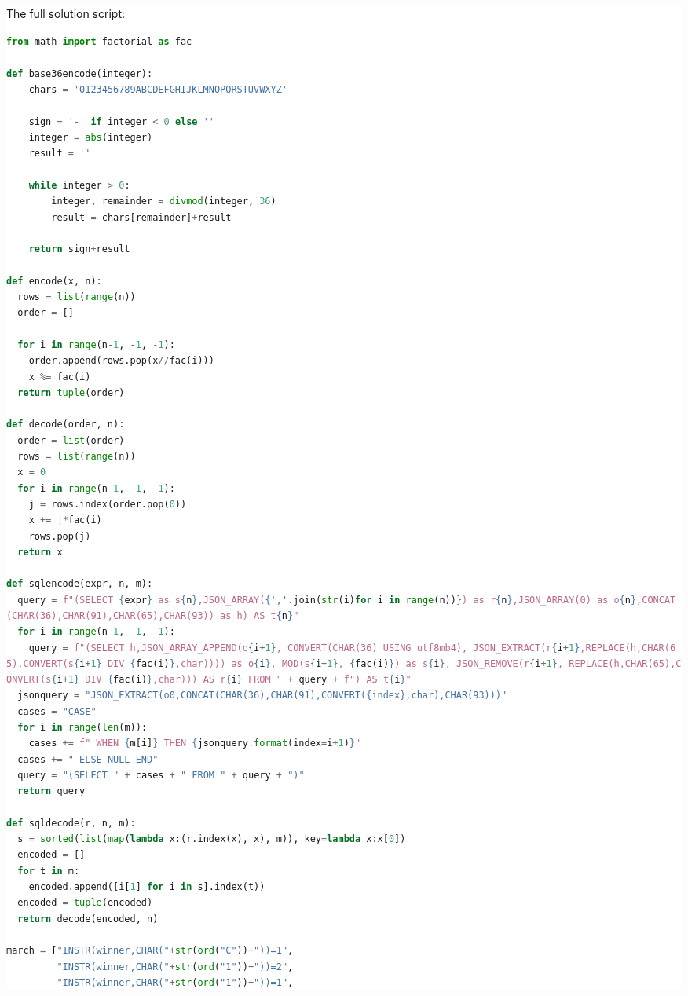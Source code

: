 The full solution script:

```python
from math import factorial as fac

def base36encode(integer):
    chars = '0123456789ABCDEFGHIJKLMNOPQRSTUVWXYZ'
    
    sign = '-' if integer < 0 else ''
    integer = abs(integer)
    result = ''
    
    while integer > 0:
        integer, remainder = divmod(integer, 36)
        result = chars[remainder]+result

    return sign+result

def encode(x, n):
  rows = list(range(n))
  order = []

  for i in range(n-1, -1, -1):
    order.append(rows.pop(x//fac(i)))
    x %= fac(i)
  return tuple(order)

def decode(order, n):
  order = list(order)
  rows = list(range(n))
  x = 0
  for i in range(n-1, -1, -1):
    j = rows.index(order.pop(0))
    x += j*fac(i)
    rows.pop(j)
  return x

def sqlencode(expr, n, m):
  query = f"(SELECT {expr} as s{n},JSON_ARRAY({','.join(str(i)for i in range(n))}) as r{n},JSON_ARRAY(0) as o{n},CONCAT(CHAR(36),CHAR(91),CHAR(65),CHAR(93)) as h) AS t{n}"
  for i in range(n-1, -1, -1):
    query = f"(SELECT h,JSON_ARRAY_APPEND(o{i+1}, CONVERT(CHAR(36) USING utf8mb4), JSON_EXTRACT(r{i+1},REPLACE(h,CHAR(65),CONVERT(s{i+1} DIV {fac(i)},char)))) as o{i}, MOD(s{i+1}, {fac(i)}) as s{i}, JSON_REMOVE(r{i+1}, REPLACE(h,CHAR(65),CONVERT(s{i+1} DIV {fac(i)},char))) AS r{i} FROM " + query + f") AS t{i}"
  jsonquery = "JSON_EXTRACT(o0,CONCAT(CHAR(36),CHAR(91),CONVERT({index},char),CHAR(93)))"
  cases = "CASE"
  for i in range(len(m)):
    cases += f" WHEN {m[i]} THEN {jsonquery.format(index=i+1)}"
  cases += " ELSE NULL END"
  query = "(SELECT " + cases + " FROM " + query + ")"
  return query

def sqldecode(r, n, m):
  s = sorted(list(map(lambda x:(r.index(x), x), m)), key=lambda x:x[0])
  encoded = []
  for t in m:
    encoded.append([i[1] for i in s].index(t))
  encoded = tuple(encoded)
  return decode(encoded, n)

march = ["INSTR(winner,CHAR("+str(ord("C"))+"))=1",
         "INSTR(winner,CHAR("+str(ord("1"))+"))=2",
         "INSTR(winner,CHAR("+str(ord("1"))+"))=1",
```